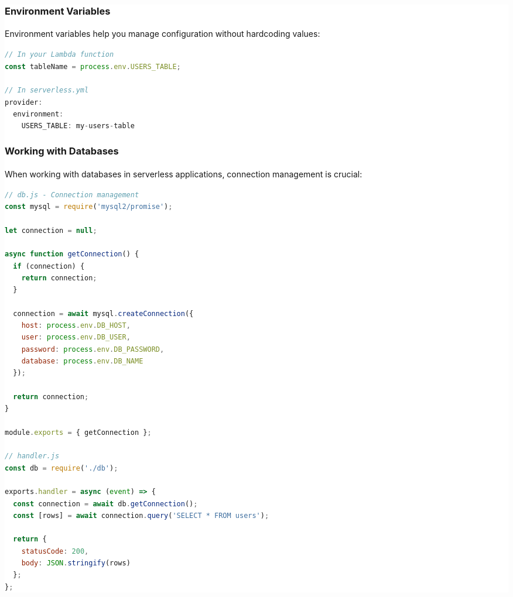 ### Environment Variables

Environment variables help you manage configuration without hardcoding values:

```javascript
// In your Lambda function
const tableName = process.env.USERS_TABLE;

// In serverless.yml
provider:
  environment:
    USERS_TABLE: my-users-table
```

### Working with Databases

When working with databases in serverless applications, connection management is crucial:

```javascript
// db.js - Connection management
const mysql = require('mysql2/promise');

let connection = null;

async function getConnection() {
  if (connection) {
    return connection;
  }
  
  connection = await mysql.createConnection({
    host: process.env.DB_HOST,
    user: process.env.DB_USER,
    password: process.env.DB_PASSWORD,
    database: process.env.DB_NAME
  });
  
  return connection;
}

module.exports = { getConnection };

// handler.js
const db = require('./db');

exports.handler = async (event) => {
  const connection = await db.getConnection();
  const [rows] = await connection.query('SELECT * FROM users');
  
  return {
    statusCode: 200,
    body: JSON.stringify(rows)
  };
};
```
